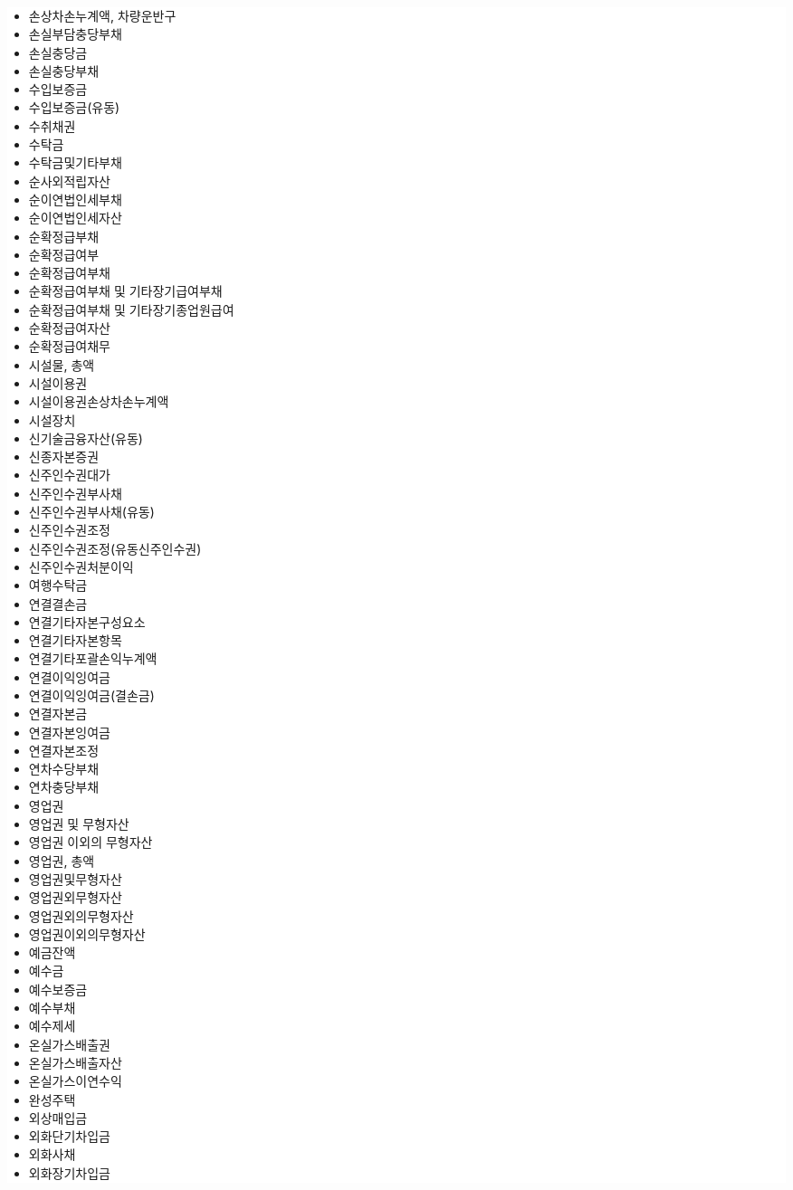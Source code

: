 - 손상차손누계액, 차량운반구
- 손실부담충당부채
- 손실충당금
- 손실충당부채
- 수입보증금
- 수입보증금(유동)
- 수취채권
- 수탁금
- 수탁금및기타부채
- 순사외적립자산
- 순이연법인세부채
- 순이연법인세자산
- 순확정급부채
- 순확정급여부
- 순확정급여부채
- 순확정급여부채 및 기타장기급여부채
- 순확정급여부채 및 기타장기종업원급여
- 순확정급여자산
- 순확정급여채무
- 시설물, 총액
- 시설이용권
- 시설이용권손상차손누계액
- 시설장치
- 신기술금융자산(유동)
- 신종자본증권
- 신주인수권대가
- 신주인수권부사채
- 신주인수권부사채(유동)
- 신주인수권조정
- 신주인수권조정(유동신주인수권)
- 신주인수권처분이익
- 여행수탁금
- 연결결손금
- 연결기타자본구성요소
- 연결기타자본항목
- 연결기타포괄손익누계액
- 연결이익잉여금
- 연결이익잉여금(결손금)
- 연결자본금
- 연결자본잉여금
- 연결자본조정
- 연차수당부채
- 연차충당부채
- 영업권
- 영업권 및 무형자산
- 영업권 이외의 무형자산
- 영업권, 총액
- 영업권및무형자산
- 영업권외무형자산
- 영업권외의무형자산
- 영업권이외의무형자산
- 예금잔액
- 예수금
- 예수보증금
- 예수부채
- 예수제세
- 온실가스배출권
- 온실가스배출자산
- 온실가스이연수익
- 완성주택
- 외상매입금
- 외화단기차입금
- 외화사채
- 외화장기차입금
